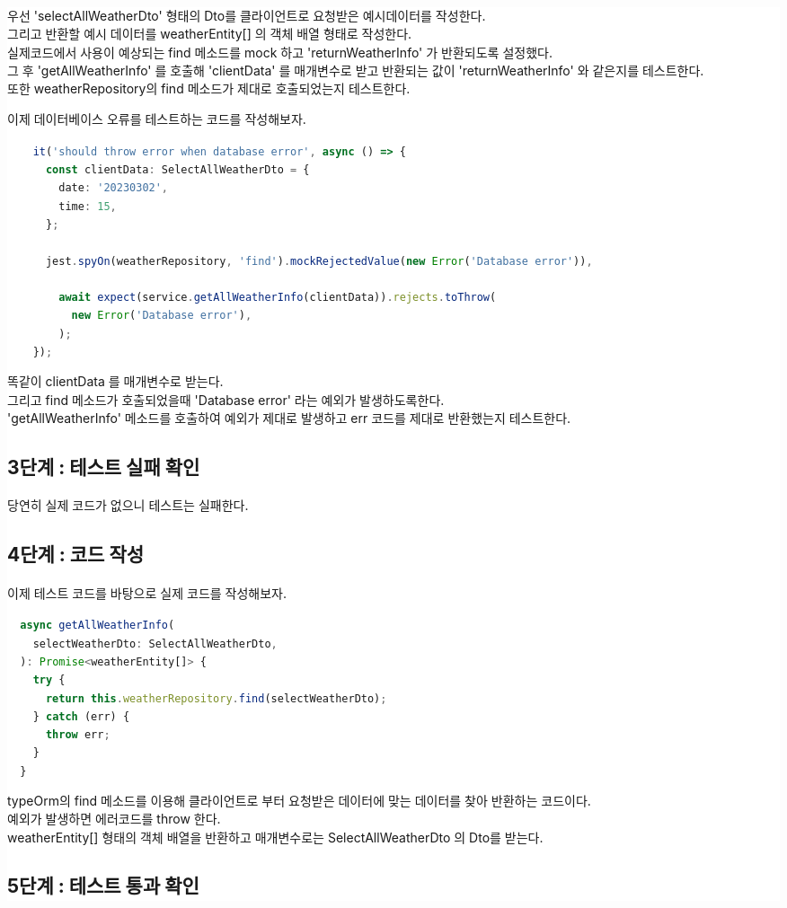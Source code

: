 우선 'selectAllWeatherDto' 형태의 Dto를 클라이언트로 요청받은 예시데이터를 작성한다.  
그리고 반환할 예시 데이터를 weatherEntity[] 의 객체 배열 형태로 작성한다.  
실제코드에서 사용이 예상되는 find 메소드를 mock 하고 'returnWeatherInfo' 가 반환되도록 설정했다.  
그 후 'getAllWeatherInfo' 를 호출해 'clientData' 를 매개변수로 받고 반환되는 값이 'returnWeatherInfo' 와 같은지를 테스트한다.  
또한 weatherRepository의 find 메소드가 제대로 호출되었는지 테스트한다.  

이제 데이터베이스 오류를 테스트하는 코드를 작성해보자.  

```typescript
    it('should throw error when database error', async () => {
      const clientData: SelectAllWeatherDto = {
        date: '20230302',
        time: 15,
      };

      jest.spyOn(weatherRepository, 'find').mockRejectedValue(new Error('Database error')),

        await expect(service.getAllWeatherInfo(clientData)).rejects.toThrow(
          new Error('Database error'),
        );
    });
```

똑같이 clientData 를 매개변수로 받는다.  
그리고 find 메소드가 호출되었을때 'Database error' 라는 예외가 발생하도록한다.  
'getAllWeatherInfo' 메소드를 호출하여 예외가 제대로 발생하고 err 코드를 제대로 반환했는지 테스트한다.  

## 3단계 : 테스트 실패 확인

당연히 실제 코드가 없으니 테스트는 실패한다.  

## 4단계 : 코드 작성

이제 테스트 코드를 바탕으로 실제 코드를 작성해보자.  

```typescript
  async getAllWeatherInfo(
    selectWeatherDto: SelectAllWeatherDto,
  ): Promise<weatherEntity[]> {
    try {
      return this.weatherRepository.find(selectWeatherDto);
    } catch (err) {
      throw err;
    }
  }
```

typeOrm의 find 메소드를 이용해 클라이언트로 부터 요청받은 데이터에 맞는 데이터를 찾아 반환하는 코드이다.  
예외가 발생하면 에러코드를 throw 한다.  
weatherEntity[] 형태의 객체 배열을 반환하고 매개변수로는 SelectAllWeatherDto 의 Dto를 받는다.  

## 5단계 : 테스트 통과 확인
